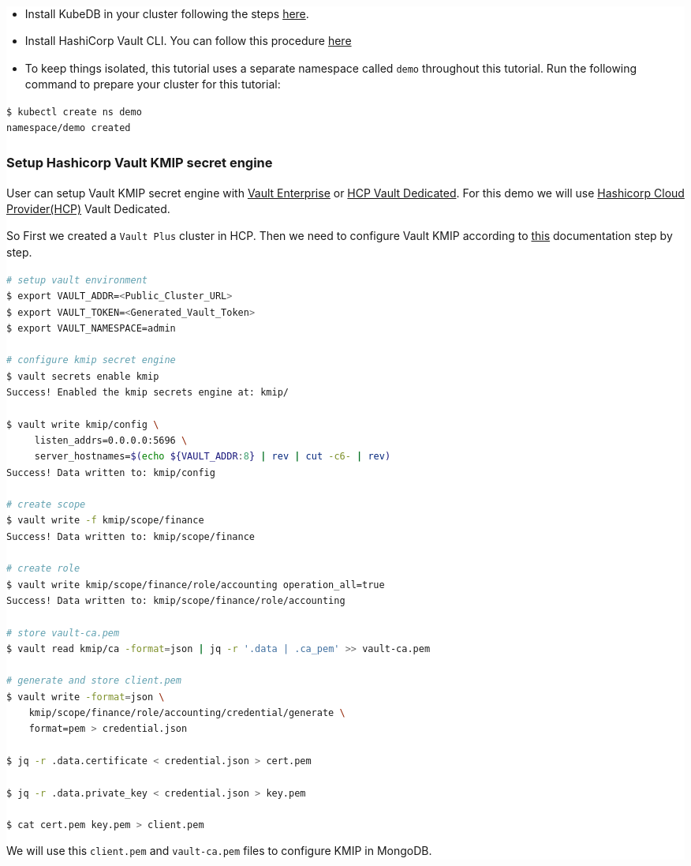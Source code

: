- Install KubeDB in your cluster following the steps [here](/docs/v2025.4.30/setup/README).

- Install HashiCorp Vault CLI. You can follow this procedure [here](https://developer.hashicorp.com/vault/install) 

- To keep things isolated, this tutorial uses a separate namespace called `demo` throughout this tutorial. Run the following command to prepare your cluster for this tutorial:

```bash
$ kubectl create ns demo
namespace/demo created
```

### Setup Hashicorp Vault KMIP secret engine

User can setup Vault KMIP secret engine with [Vault Enterprise](https://developer.hashicorp.com/vault/tutorials/adp/kmip-engine?variants=vault-deploy%3Aenterprise) or [HCP Vault Dedicated](https://developer.hashicorp.com/vault/tutorials/adp/kmip-engine?variants=vault-deploy%3Ahcp).
For this demo we will use [Hashicorp Cloud Provider(HCP)](https://portal.cloud.hashicorp.com/) Vault Dedicated.

So First we created a `Vault Plus` cluster in HCP. Then we need to configure Vault KMIP according to [this](https://developer.hashicorp.com/vault/tutorials/adp/kmip-engine?variants=vault-deploy%3Ahcp) documentation step by step.

```bash
# setup vault environment
$ export VAULT_ADDR=<Public_Cluster_URL>
$ export VAULT_TOKEN=<Generated_Vault_Token>
$ export VAULT_NAMESPACE=admin

# configure kmip secret engine
$ vault secrets enable kmip
Success! Enabled the kmip secrets engine at: kmip/

$ vault write kmip/config \
     listen_addrs=0.0.0.0:5696 \
     server_hostnames=$(echo ${VAULT_ADDR:8} | rev | cut -c6- | rev)
Success! Data written to: kmip/config

# create scope
$ vault write -f kmip/scope/finance
Success! Data written to: kmip/scope/finance

# create role
$ vault write kmip/scope/finance/role/accounting operation_all=true
Success! Data written to: kmip/scope/finance/role/accounting

# store vault-ca.pem
$ vault read kmip/ca -format=json | jq -r '.data | .ca_pem' >> vault-ca.pem

# generate and store client.pem
$ vault write -format=json \
    kmip/scope/finance/role/accounting/credential/generate \
    format=pem > credential.json

$ jq -r .data.certificate < credential.json > cert.pem

$ jq -r .data.private_key < credential.json > key.pem

$ cat cert.pem key.pem > client.pem
```
We will use this `client.pem` and `vault-ca.pem` files to configure KMIP in MongoDB.
